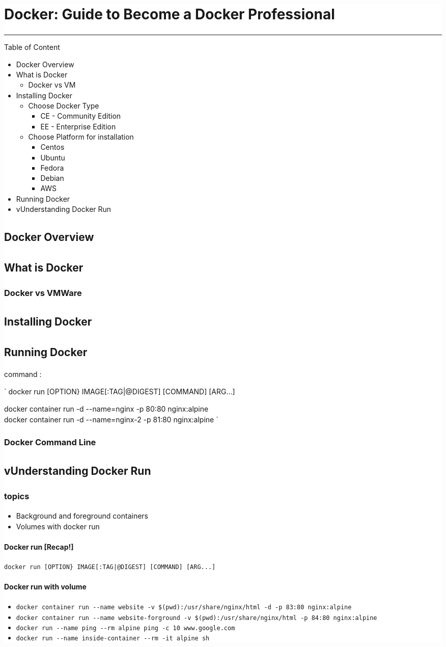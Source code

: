 # Docker: Guide to Become a Docker Professional #

----------

Table of Content

- Docker Overview
- What is Docker
	- Docker vs VM
- Installing Docker
	- Choose Docker Type
		- CE - Community Edition
		- EE - Enterprise Edition
	- Choose Platform for installation
		- Centos
		- Ubuntu
		- Fedora
		- Debian
		- AWS
- Running Docker
- vUnderstanding Docker Run



## Docker Overview
## What is Docker
### Docker vs VMWare
## Installing Docker

## Running Docker
command : 

`
docker run [OPTION} IMAGE[:TAG|@DIGEST] [COMMAND] [ARG...]<br>

docker container run -d --name=nginx   -p 80:80 nginx:alpine<br>
docker container run -d --name=nginx-2 -p 81:80 nginx:alpine
`

### Docker Command Line

## vUnderstanding Docker Run
### topics
- Background and foreground containers
- Volumes with docker run

#### Docker run [Recap!]
`docker run [OPTION} IMAGE[:TAG|@DIGEST] [COMMAND] [ARG...]`
#### Docker run with volume
- `docker container run --name website -v $(pwd):/usr/share/nginx/html -d -p 83:80 nginx:alpine`
- `docker container run --name website-forground -v $(pwd):/usr/share/nginx/html -p 84:80 nginx:alpine`
- `docker run --name ping --rm alpine ping -c 10 www.google.com`
- `docker run --name inside-container --rm -it alpine sh`

